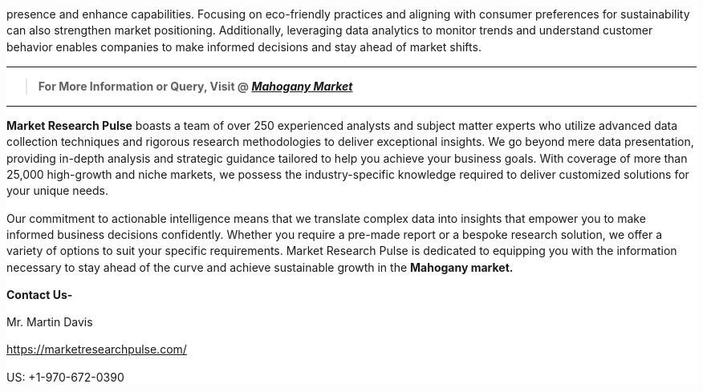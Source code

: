 presence and enhance capabilities. Focusing on eco-friendly practices and aligning with consumer preferences for sustainability can also strengthen market positioning. Additionally, leveraging data analytics to monitor trends and understand customer behavior enables companies to make informed decisions and stay ahead of market shifts.</p><hr /><blockquote><p><strong>For More Information or Query, Visit @&nbsp;<em><a href="https://marketresearchpulse.com/report/26068/mahogany-market?utm_source=Linkedin&utm_medium=0110">Mahogany Market</a></em></strong></p></blockquote><hr /><p><strong>Market Research Pulse</strong> boasts a team of over 250 experienced analysts and subject matter experts who utilize advanced data collection techniques and rigorous research methodologies to deliver exceptional insights. We go beyond mere data presentation, providing in-depth analysis and strategic guidance tailored to help you achieve your business goals. With coverage of more than 25,000 high-growth and niche markets, we possess the industry-specific knowledge required to deliver customized solutions for your unique needs.</p><p>Our commitment to actionable intelligence means that we translate complex data into insights that empower you to make informed business decisions confidently. Whether you require a pre-made report or a bespoke research solution, we offer a variety of options to suit your specific requirements. Market Research Pulse is dedicated to equipping you with the information necessary to stay ahead of the curve and achieve sustainable growth in the <strong>Mahogany market.</strong></p><p><strong>Contact Us-</strong></p><p>Mr. Martin Davis</p><p>https://marketresearchpulse.com/</p><p>US: +1-970-672-0390</p>